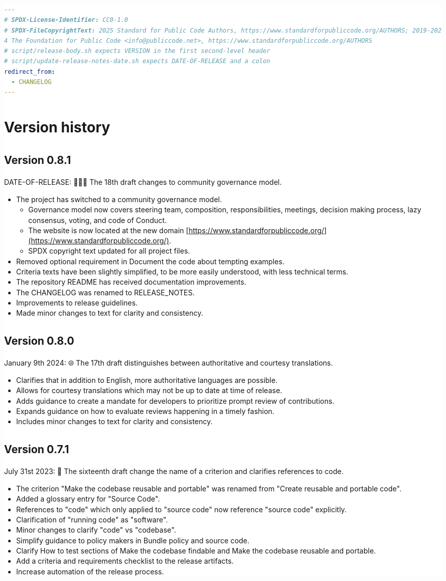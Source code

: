 ```yaml
---
# SPDX-License-Identifier: CC0-1.0
# SPDX-FileCopyrightText: 2025 Standard for Public Code Authors, https://www.standardforpubliccode.org/AUTHORS; 2019-2024 The Foundation for Public Code <info@publiccode.net>, https://www.standardforpubliccode.org/AUTHORS
# script/release-body.sh expects VERSION in the first second-level header
# script/update-release-notes-date.sh expects DATE-OF-RELEASE and a colon
redirect_from:
  - CHANGELOG
---
```

# Version history

## Version 0.8.1

DATE-OF-RELEASE: 🧑‍🤝‍🧑 The 18th draft changes to community governance model.

* The project has switched to a community governance model.
  * Governance model now covers steering team, composition, responsibilities, meetings, decision making process, lazy consensus, voting, and code of Conduct.
  * The website is now located at the new domain [https://www.standardforpubliccode.org/](https://www.standardforpubliccode.org/).
  * SPDX copyright text updated for all project files.
* Removed optional requirement in Document the code about tempting examples.
* Criteria texts have been slightly simplified, to be more easily understood, with less technical terms.
* The repository README has received documentation improvements.
* The CHANGELOG was renamed to RELEASE_NOTES.
* Improvements to release guidelines.
* Made minor changes to text for clarity and consistency.

## Version 0.8.0

January 9th 2024: 🌐 The 17th draft distinguishes between authoritative and courtesy translations.

* Clarifies that in addition to English, more authoritative languages are possible.
* Allows for courtesy translations which may not be up to date at time of release.
* Adds guidance to create a mandate for developers to prioritize prompt review of contributions.
* Expands guidance on how to evaluate reviews happening in a timely fashion.
* Includes minor changes to text for clarity and consistency.

## Version 0.7.1

July 31st 2023: 💄 The sixteenth draft change the name of a criterion and clarifies references to code.

* The criterion "Make the codebase reusable and portable" was renamed from "Create reusable and portable code".
* Added a glossary entry for "Source Code".
* References to "code" which only applied to "source code" now reference "source code" explicitly.
* Clarification of "running code" as "software".
* Minor changes to clarify "code" vs "codebase".
* Simplify guidance to policy makers in Bundle policy and source code.
* Clarify How to test sections of Make the codebase findable and Make the codebase reusable and portable.
* Add a criteria and requirements checklist to the release artifacts.
* Increase automation of the release process.
